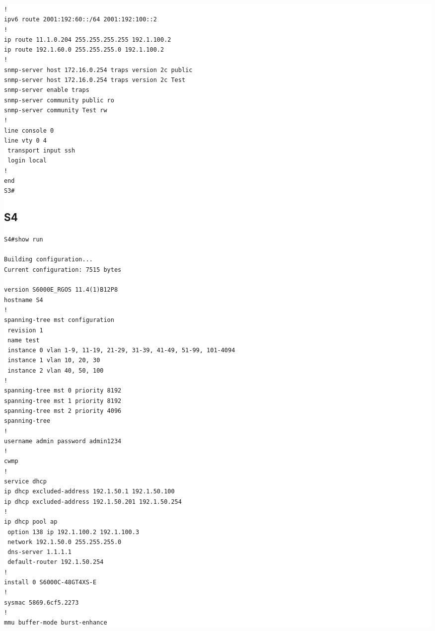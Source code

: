 ```shell
!
ipv6 route 2001:192:60::/64 2001:192:100::2
!
ip route 11.1.0.204 255.255.255.255 192.1.100.2
ip route 192.1.60.0 255.255.255.0 192.1.100.2
!       
snmp-server host 172.16.0.254 traps version 2c public
snmp-server host 172.16.0.254 traps version 2c Test
snmp-server enable traps
snmp-server community public ro 
snmp-server community Test rw 
!
line console 0
line vty 0 4
 transport input ssh
 login local
!
end
S3#  
```

## S4

```shell
S4#show run

Building configuration...
Current configuration: 7515 bytes

version S6000E_RGOS 11.4(1)B12P8
hostname S4
!
spanning-tree mst configuration
 revision 1
 name test
 instance 0 vlan 1-9, 11-19, 21-29, 31-39, 41-49, 51-99, 101-4094
 instance 1 vlan 10, 20, 30
 instance 2 vlan 40, 50, 100
!
spanning-tree mst 0 priority 8192
spanning-tree mst 1 priority 8192
spanning-tree mst 2 priority 4096
spanning-tree
!
username admin password admin1234
!
cwmp
!
service dhcp
ip dhcp excluded-address 192.1.50.1 192.1.50.100
ip dhcp excluded-address 192.1.50.201 192.1.50.254
!
ip dhcp pool ap
 option 138 ip 192.1.100.2 192.1.100.3 
 network 192.1.50.0 255.255.255.0
 dns-server 1.1.1.1 
 default-router 192.1.50.254 
!
install 0 S6000C-48GT4XS-E
!
sysmac 5869.6cf5.2273
!
mmu buffer-mode burst-enhance
```
